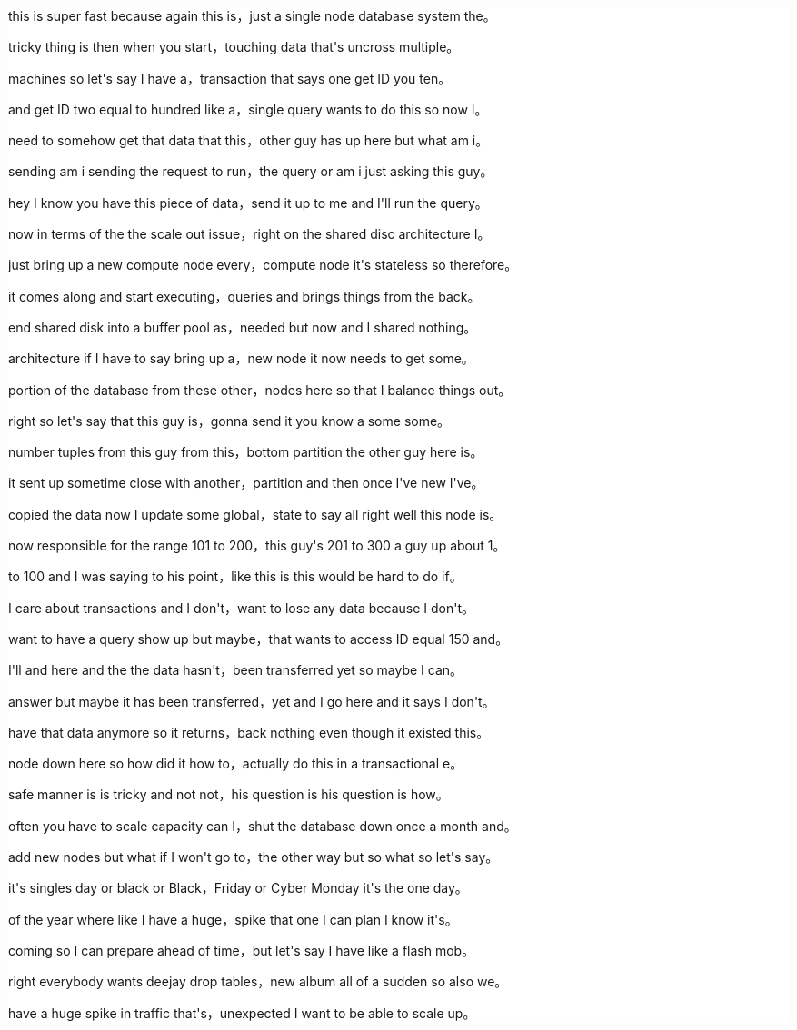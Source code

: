 this is super fast because again this is，just a single node database system the。

tricky thing is then when you start，touching data that's uncross multiple。

machines so let's say I have a，transaction that says one get ID you ten。

and get ID two equal to hundred like a，single query wants to do this so now I。

need to somehow get that data that this，other guy has up here but what am i。

sending am i sending the request to run，the query or am i just asking this guy。

hey I know you have this piece of data，send it up to me and I'll run the query。

now in terms of the the scale out issue，right on the shared disc architecture I。

just bring up a new compute node every，compute node it's stateless so therefore。

it comes along and start executing，queries and brings things from the back。

end shared disk into a buffer pool as，needed but now and I shared nothing。

architecture if I have to say bring up a，new node it now needs to get some。

portion of the database from these other，nodes here so that I balance things out。

right so let's say that this guy is，gonna send it you know a some some。

number tuples from this guy from this，bottom partition the other guy here is。

it sent up sometime close with another，partition and then once I've new I've。

copied the data now I update some global，state to say all right well this node is。

now responsible for the range 101 to 200，this guy's 201 to 300 a guy up about 1。

to 100 and I was saying to his point，like this is this would be hard to do if。

I care about transactions and I don't，want to lose any data because I don't。

want to have a query show up but maybe，that wants to access ID equal 150 and。

I'll and here and the the data hasn't，been transferred yet so maybe I can。

answer but maybe it has been transferred，yet and I go here and it says I don't。

have that data anymore so it returns，back nothing even though it existed this。

node down here so how did it how to，actually do this in a transactional e。

safe manner is is tricky and not not，his question is his question is how。

often you have to scale capacity can I，shut the database down once a month and。

add new nodes but what if I won't go to，the other way but so what so let's say。

it's singles day or black or Black，Friday or Cyber Monday it's the one day。

of the year where like I have a huge，spike that one I can plan I know it's。

coming so I can prepare ahead of time，but let's say I have like a flash mob。

right everybody wants deejay drop tables，new album all of a sudden so also we。

have a huge spike in traffic that's，unexpected I want to be able to scale up。
